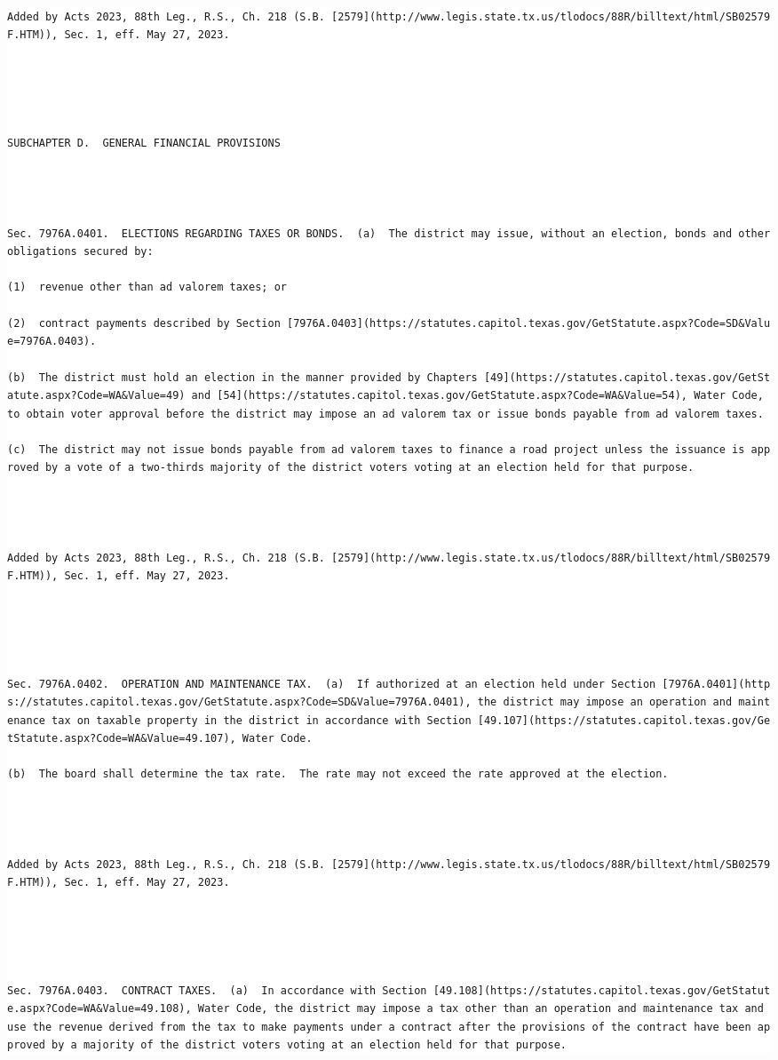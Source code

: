     
    
    
    Added by Acts 2023, 88th Leg., R.S., Ch. 218 (S.B. [2579](http://www.legis.state.tx.us/tlodocs/88R/billtext/html/SB02579F.HTM)), Sec. 1, eff. May 27, 2023.
    
    
    
    
    
    SUBCHAPTER D.  GENERAL FINANCIAL PROVISIONS
    
      
    
    
    Sec. 7976A.0401.  ELECTIONS REGARDING TAXES OR BONDS.  (a)  The district may issue, without an election, bonds and other obligations secured by:
    
    (1)  revenue other than ad valorem taxes; or
    
    (2)  contract payments described by Section [7976A.0403](https://statutes.capitol.texas.gov/GetStatute.aspx?Code=SD&Value=7976A.0403).
    
    (b)  The district must hold an election in the manner provided by Chapters [49](https://statutes.capitol.texas.gov/GetStatute.aspx?Code=WA&Value=49) and [54](https://statutes.capitol.texas.gov/GetStatute.aspx?Code=WA&Value=54), Water Code, to obtain voter approval before the district may impose an ad valorem tax or issue bonds payable from ad valorem taxes.
    
    (c)  The district may not issue bonds payable from ad valorem taxes to finance a road project unless the issuance is approved by a vote of a two-thirds majority of the district voters voting at an election held for that purpose.
    
    
    
    
    Added by Acts 2023, 88th Leg., R.S., Ch. 218 (S.B. [2579](http://www.legis.state.tx.us/tlodocs/88R/billtext/html/SB02579F.HTM)), Sec. 1, eff. May 27, 2023.
    
    
    
    
    
    Sec. 7976A.0402.  OPERATION AND MAINTENANCE TAX.  (a)  If authorized at an election held under Section [7976A.0401](https://statutes.capitol.texas.gov/GetStatute.aspx?Code=SD&Value=7976A.0401), the district may impose an operation and maintenance tax on taxable property in the district in accordance with Section [49.107](https://statutes.capitol.texas.gov/GetStatute.aspx?Code=WA&Value=49.107), Water Code.
    
    (b)  The board shall determine the tax rate.  The rate may not exceed the rate approved at the election.
    
    
    
    
    Added by Acts 2023, 88th Leg., R.S., Ch. 218 (S.B. [2579](http://www.legis.state.tx.us/tlodocs/88R/billtext/html/SB02579F.HTM)), Sec. 1, eff. May 27, 2023.
    
    
    
    
    
    Sec. 7976A.0403.  CONTRACT TAXES.  (a)  In accordance with Section [49.108](https://statutes.capitol.texas.gov/GetStatute.aspx?Code=WA&Value=49.108), Water Code, the district may impose a tax other than an operation and maintenance tax and use the revenue derived from the tax to make payments under a contract after the provisions of the contract have been approved by a majority of the district voters voting at an election held for that purpose.
    